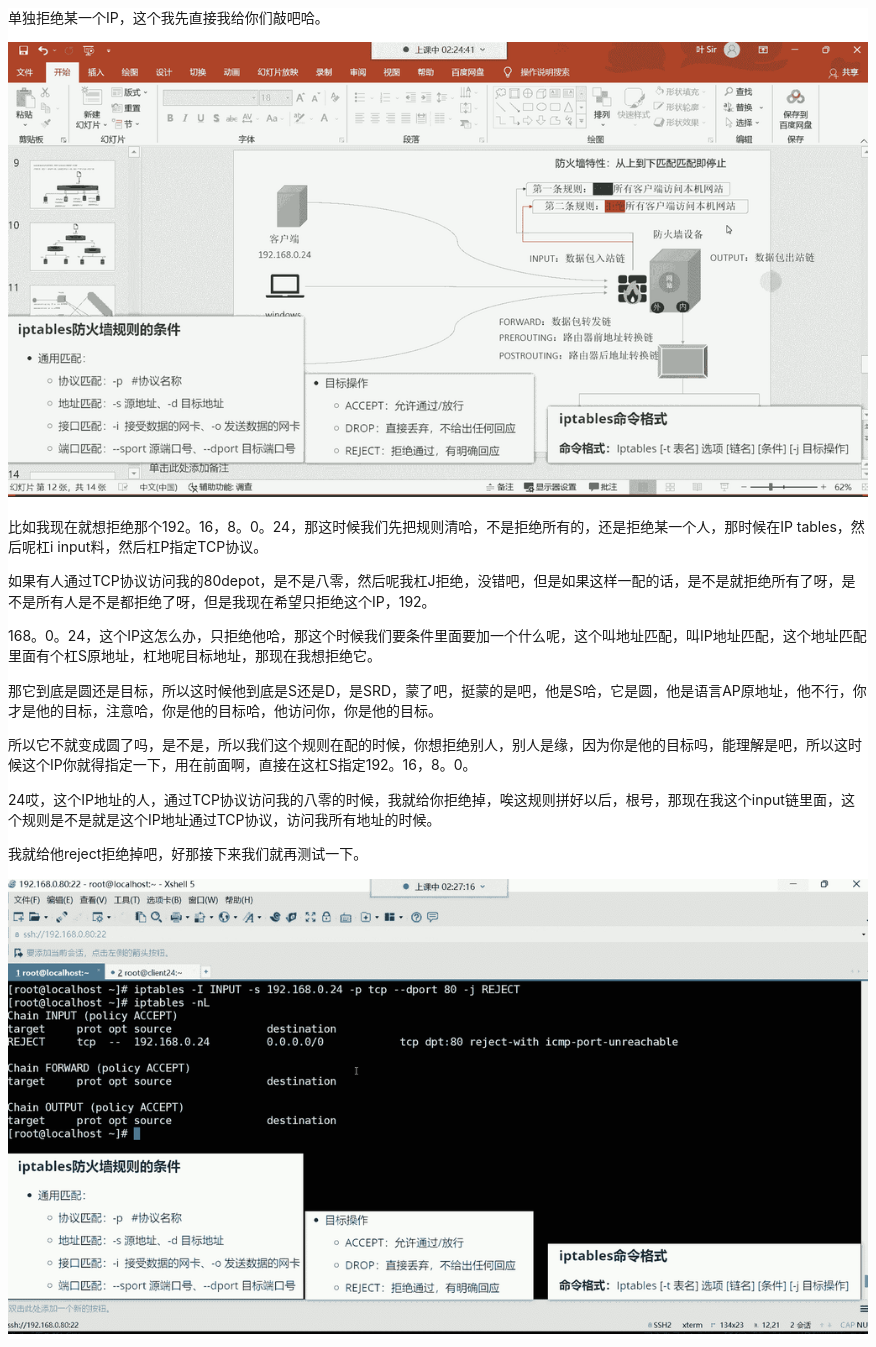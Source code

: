 单独拒绝某一个IP，这个我先直接我给你们敲吧哈。

![](img/a0f0f3517a63bb4bb4782441152864ce_137.png)

比如我现在就想拒绝那个192。16，8。0。24，那这时候我们先把规则清哈，不是拒绝所有的，还是拒绝某一个人，那时候在IP tables，然后呢杠i input料，然后杠P指定TCP协议。

如果有人通过TCP协议访问我的80depot，是不是八零，然后呢我杠J拒绝，没错吧，但是如果这样一配的话，是不是就拒绝所有了呀，是不是所有人是不是都拒绝了呀，但是我现在希望只拒绝这个IP，192。

168。0。24，这个IP这怎么办，只拒绝他哈，那这个时候我们要条件里面要加一个什么呢，这个叫地址匹配，叫IP地址匹配，这个地址匹配里面有个杠S原地址，杠地呢目标地址，那现在我想拒绝它。

那它到底是圆还是目标，所以这时候他到底是S还是D，是SRD，蒙了吧，挺蒙的是吧，他是S哈，它是圆，他是语言AP原地址，他不行，你才是他的目标，注意哈，你是他的目标哈，他访问你，你是他的目标。

所以它不就变成圆了吗，是不是，所以我们这个规则在配的时候，你想拒绝别人，别人是缘，因为你是他的目标吗，能理解是吧，所以这时候这个IP你就得指定一下，用在前面啊，直接在这杠S指定192。16，8。0。

24哎，这个IP地址的人，通过TCP协议访问我的八零的时候，我就给你拒绝掉，唉这规则拼好以后，根号，那现在我这个input链里面，这个规则是不是就是这个IP地址通过TCP协议，访问我所有地址的时候。

我就给他reject拒绝掉吧，好那接下来我们就再测试一下。

![](img/a0f0f3517a63bb4bb4782441152864ce_139.png)
